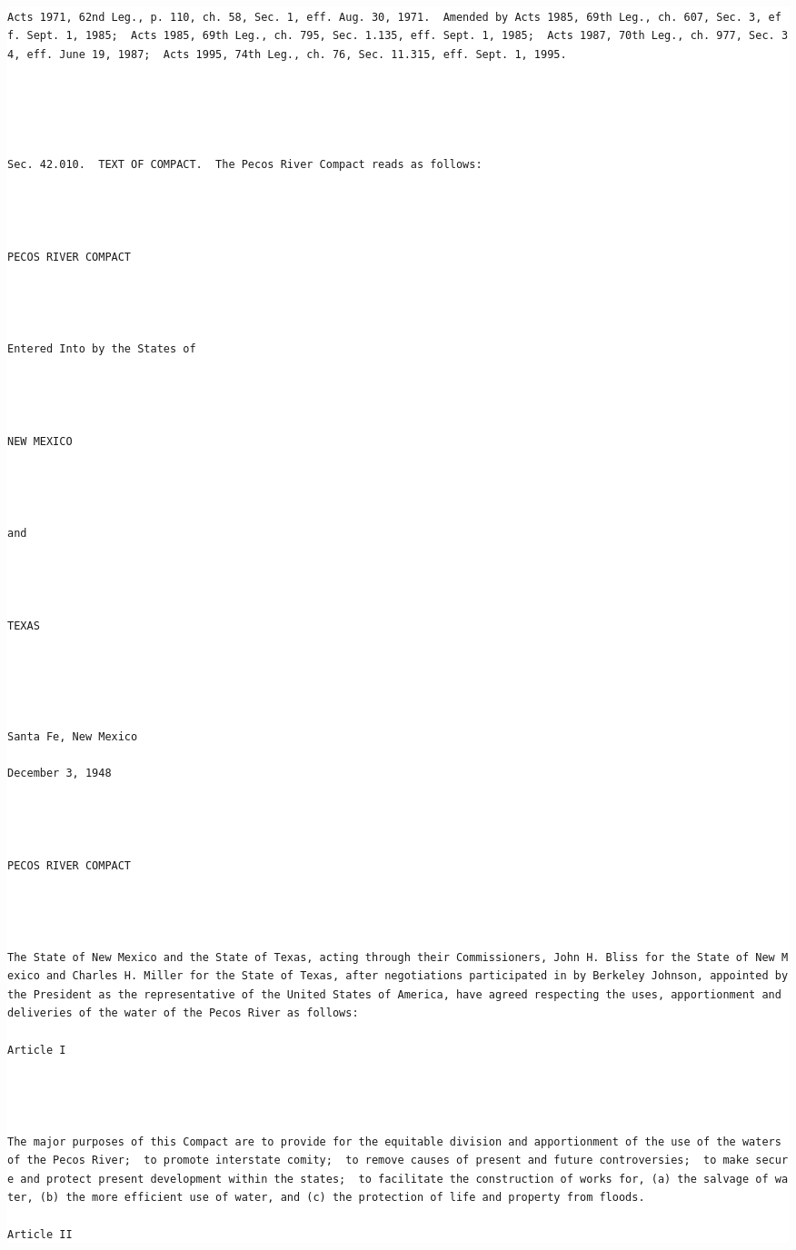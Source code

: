     
    
    
    Acts 1971, 62nd Leg., p. 110, ch. 58, Sec. 1, eff. Aug. 30, 1971.  Amended by Acts 1985, 69th Leg., ch. 607, Sec. 3, eff. Sept. 1, 1985;  Acts 1985, 69th Leg., ch. 795, Sec. 1.135, eff. Sept. 1, 1985;  Acts 1987, 70th Leg., ch. 977, Sec. 34, eff. June 19, 1987;  Acts 1995, 74th Leg., ch. 76, Sec. 11.315, eff. Sept. 1, 1995.
    
    
    
    
    
    Sec. 42.010.  TEXT OF COMPACT.  The Pecos River Compact reads as follows:
    
      
    
    
    PECOS RIVER COMPACT
    
      
    
    
    Entered Into by the States of
    
      
    
    
    NEW MEXICO
    
      
    
    
    and
    
      
    
    
    TEXAS
    
      
      
    
    
    Santa Fe, New Mexico
    
    December 3, 1948
    
      
    
    
    PECOS RIVER COMPACT
    
      
    
    
    The State of New Mexico and the State of Texas, acting through their Commissioners, John H. Bliss for the State of New Mexico and Charles H. Miller for the State of Texas, after negotiations participated in by Berkeley Johnson, appointed by the President as the representative of the United States of America, have agreed respecting the uses, apportionment and deliveries of the water of the Pecos River as follows:
    
    Article I
    
      
    
    
    The major purposes of this Compact are to provide for the equitable division and apportionment of the use of the waters of the Pecos River;  to promote interstate comity;  to remove causes of present and future controversies;  to make secure and protect present development within the states;  to facilitate the construction of works for, (a) the salvage of water, (b) the more efficient use of water, and (c) the protection of life and property from floods.
    
    Article II
    